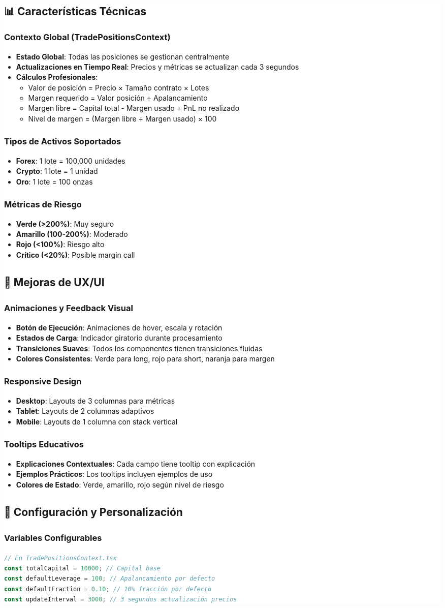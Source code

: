 ## 📊 Características Técnicas

### Contexto Global (TradePositionsContext)
- **Estado Global**: Todas las posiciones se gestionan centralmente
- **Actualizaciones en Tiempo Real**: Precios y métricas se actualizan cada 3 segundos
- **Cálculos Profesionales**: 
  - Valor de posición = Precio × Tamaño contrato × Lotes
  - Margen requerido = Valor posición ÷ Apalancamiento
  - Margen libre = Capital total - Margen usado + PnL no realizado
  - Nivel de margen = (Margen libre ÷ Margen usado) × 100

### Tipos de Activos Soportados
- **Forex**: 1 lote = 100,000 unidades
- **Crypto**: 1 lote = 1 unidad  
- **Oro**: 1 lote = 100 onzas

### Métricas de Riesgo
- **Verde (>200%)**: Muy seguro
- **Amarillo (100-200%)**: Moderado
- **Rojo (<100%)**: Riesgo alto
- **Crítico (<20%)**: Posible margin call

## 🎨 Mejoras de UX/UI

### Animaciones y Feedback Visual
- **Botón de Ejecución**: Animaciones de hover, escala y rotación
- **Estados de Carga**: Indicador giratorio durante procesamiento
- **Transiciones Suaves**: Todos los componentes tienen transiciones fluidas
- **Colores Consistentes**: Verde para long, rojo para short, naranja para margen

### Responsive Design
- **Desktop**: Layouts de 3 columnas para métricas
- **Tablet**: Layouts de 2 columnas adaptivos
- **Mobile**: Layouts de 1 columna con stack vertical

### Tooltips Educativos
- **Explicaciones Contextuales**: Cada campo tiene tooltip con explicación
- **Ejemplos Prácticos**: Los tooltips incluyen ejemplos de uso
- **Colores de Estado**: Verde, amarillo, rojo según nivel de riesgo

## 🔧 Configuración y Personalización

### Variables Configurables
```javascript
// En TradePositionsContext.tsx
const totalCapital = 10000; // Capital base
const defaultLeverage = 100; // Apalancamiento por defecto
const defaultFraction = 0.10; // 10% fracción por defecto
const updateInterval = 3000; // 3 segundos actualización precios
```
